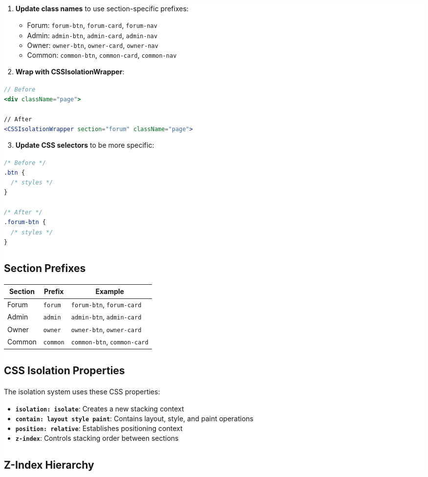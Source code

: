 1. **Update class names** to use section-specific prefixes:

   - Forum: `forum-btn`, `forum-card`, `forum-nav`
   - Admin: `admin-btn`, `admin-card`, `admin-nav`
   - Owner: `owner-btn`, `owner-card`, `owner-nav`
   - Common: `common-btn`, `common-card`, `common-nav`

2. **Wrap with CSSIsolationWrapper**:

```jsx
// Before
<div className="page">

// After
<CSSIsolationWrapper section="forum" className="page">
```

3. **Update CSS selectors** to be more specific:

```css
/* Before */
.btn {
  /* styles */
}

/* After */
.forum-btn {
  /* styles */
}
```

## Section Prefixes

| Section | Prefix   | Example                     |
| ------- | -------- | --------------------------- |
| Forum   | `forum`  | `forum-btn`, `forum-card`   |
| Admin   | `admin`  | `admin-btn`, `admin-card`   |
| Owner   | `owner`  | `owner-btn`, `owner-card`   |
| Common  | `common` | `common-btn`, `common-card` |

## CSS Isolation Properties

The isolation system uses these CSS properties:

- **`isolation: isolate`**: Creates a new stacking context
- **`contain: layout style paint`**: Contains layout, style, and paint operations
- **`position: relative`**: Establishes positioning context
- **`z-index`**: Controls stacking order between sections

## Z-Index Hierarchy
